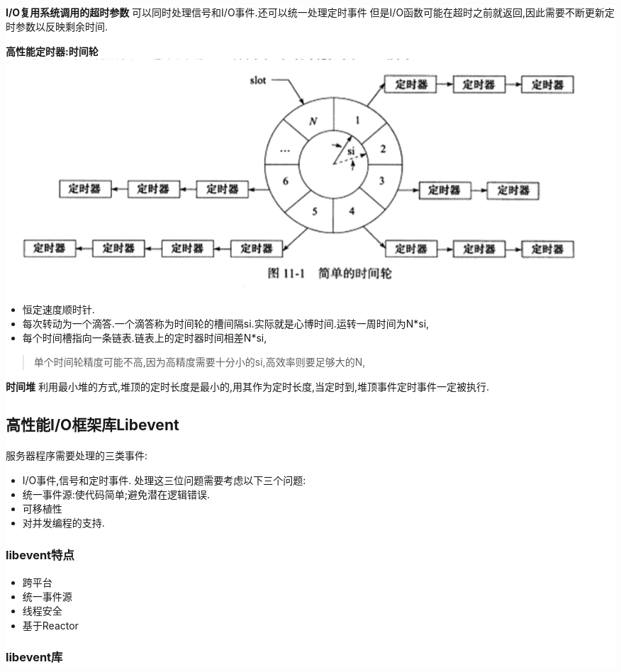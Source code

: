 **I/O复用系统调用的超时参数**
可以同时处理信号和I/O事件.还可以统一处理定时事件
但是I/O函数可能在超时之前就返回,因此需要不断更新定时参数以反映剩余时间.

**高性能定时器:时间轮**
![](pictures/时间轮.jpg)
* 恒定速度顺时针.
* 每次转动为一个滴答.一个滴答称为时间轮的槽间隔si.实际就是心博时间.运转一周时间为N*si,
* 每个时间槽指向一条链表.链表上的定时器时间相差N*si,
> 单个时间轮精度可能不高,因为高精度需要十分小的si,高效率则要足够大的N,

**时间堆**
利用最小堆的方式,堆顶的定时长度是最小的,用其作为定时长度,当定时到,堆顶事件定时事件一定被执行.


## 高性能I/O框架库Libevent
服务器程序需要处理的三类事件:
* I/O事件,信号和定时事件.
处理这三位问题需要考虑以下三个问题:
* 统一事件源:使代码简单;避免潜在逻辑错误.
* 可移植性
* 对并发编程的支持.
### libevent特点
* 跨平台
* 统一事件源
* 线程安全
* 基于Reactor
### libevent库
